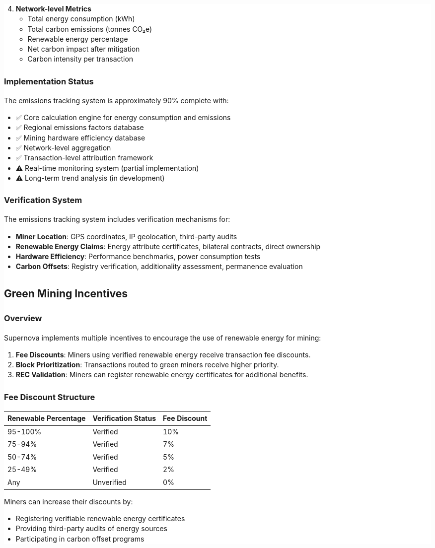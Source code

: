 4. **Network-level Metrics**
   - Total energy consumption (kWh)
   - Total carbon emissions (tonnes CO₂e)
   - Renewable energy percentage
   - Net carbon impact after mitigation
   - Carbon intensity per transaction

### Implementation Status

The emissions tracking system is approximately 90% complete with:

- ✅ Core calculation engine for energy consumption and emissions
- ✅ Regional emissions factors database
- ✅ Mining hardware efficiency database
- ✅ Network-level aggregation
- ✅ Transaction-level attribution framework
- ⚠️ Real-time monitoring system (partial implementation)
- ⚠️ Long-term trend analysis (in development)

### Verification System

The emissions tracking system includes verification mechanisms for:

- **Miner Location**: GPS coordinates, IP geolocation, third-party audits
- **Renewable Energy Claims**: Energy attribute certificates, bilateral contracts, direct ownership
- **Hardware Efficiency**: Performance benchmarks, power consumption tests
- **Carbon Offsets**: Registry verification, additionality assessment, permanence evaluation

## Green Mining Incentives

### Overview

Supernova implements multiple incentives to encourage the use of renewable energy for mining:

1. **Fee Discounts**: Miners using verified renewable energy receive transaction fee discounts.
2. **Block Prioritization**: Transactions routed to green miners receive higher priority.
3. **REC Validation**: Miners can register renewable energy certificates for additional benefits.

### Fee Discount Structure

| Renewable Percentage | Verification Status | Fee Discount |
|----------------------|---------------------|--------------|
| 95-100%              | Verified            | 10%          |
| 75-94%               | Verified            | 7%           |
| 50-74%               | Verified            | 5%           |
| 25-49%               | Verified            | 2%           |
| Any                  | Unverified          | 0%           |

Miners can increase their discounts by:
- Registering verifiable renewable energy certificates
- Providing third-party audits of energy sources
- Participating in carbon offset programs
